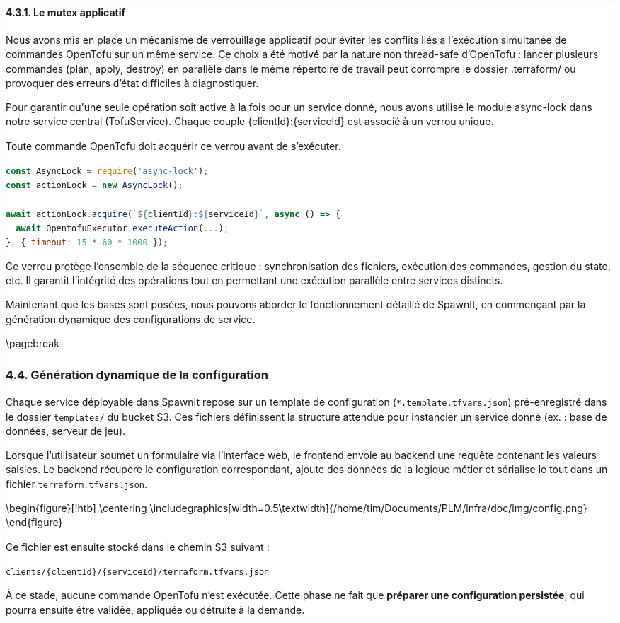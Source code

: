 #### 4.3.1. Le mutex applicatif

Nous avons mis en place un mécanisme de verrouillage applicatif pour éviter les conflits liés à l’exécution simultanée  de commandes OpenTofu sur un même service. Ce choix a été motivé par la nature non thread-safe d’OpenTofu : lancer plusieurs commandes (plan, apply, destroy) en parallèle dans le même répertoire de travail peut corrompre le dossier .terraform/ ou provoquer des erreurs d’état difficiles à diagnostiquer.

Pour garantir qu'une seule opération soit active à la fois pour un service donné, nous avons utilisé le module async-lock dans notre service central (TofuService). Chaque couple {clientId}:{serviceId} est associé à un verrou unique. 

Toute commande OpenTofu doit acquérir ce verrou avant de s’exécuter.

```javascript
const AsyncLock = require('async-lock');
const actionLock = new AsyncLock();

await actionLock.acquire(`${clientId}:${serviceId}`, async () => {
  await OpentofuExecutor.executeAction(...);
}, { timeout: 15 * 60 * 1000 });
```

Ce verrou protège l’ensemble de la séquence critique : synchronisation des fichiers, exécution des commandes, gestion du state, etc. Il garantit l’intégrité des opérations tout en permettant une exécution parallèle entre services distincts.

Maintenant que les bases sont posées, nous pouvons aborder le fonctionnement détaillé de SpawnIt, en commençant par la génération dynamique des configurations de service.



\pagebreak



### 4.4. Génération dynamique de la configuration

Chaque service déployable dans SpawnIt repose sur un template de configuration (`*.template.tfvars.json`) pré-enregistré dans le dossier `templates/` du bucket S3. Ces fichiers définissent la structure attendue pour instancier un service  donné (ex. : base de données, serveur de jeu).

Lorsque l’utilisateur soumet un formulaire via l’interface web, le frontend envoie au backend une requête contenant les valeurs saisies. Le backend récupère le configuration correspondant, ajoute des données de la logique métier et sérialise le tout dans un fichier `terraform.tfvars.json`.

\begin{figure}[!htb]
    \centering
    \includegraphics[width=0.5\textwidth]{/home/tim/Documents/PLM/infra/doc/img/config.png}
\end{figure}

Ce fichier est ensuite stocké dans le chemin S3 suivant :

```
clients/{clientId}/{serviceId}/terraform.tfvars.json
```

À ce stade, aucune commande OpenTofu n’est exécutée. Cette phase ne fait que **préparer une configuration persistée**, qui pourra ensuite être validée, appliquée ou détruite à la demande.
